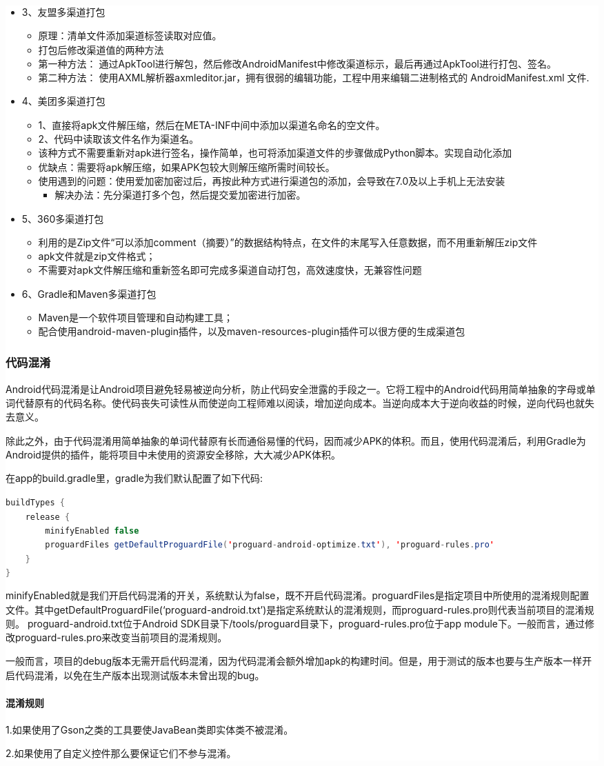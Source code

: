 - 3、友盟多渠道打包
  - 原理：清单文件添加渠道标签读取对应值。
  - 打包后修改渠道值的两种方法
  - 第一种方法：
    通过ApkTool进行解包，然后修改AndroidManifest中修改渠道标示，最后再通过ApkTool进行打包、签名。
  - 第二种方法：
    使用AXML解析器axmleditor.jar，拥有很弱的编辑功能，工程中用来编辑二进制格式的 AndroidManifest.xml 文件.

- 4、美团多渠道打包
  - 1、直接将apk文件解压缩，然后在META-INF中间中添加以渠道名命名的空文件。
  - 2、代码中读取该文件名作为渠道名。
  - 该种方式不需要重新对apk进行签名，操作简单，也可将添加渠道文件的步骤做成Python脚本。实现自动化添加
  - 优缺点：需要将apk解压缩，如果APK包较大则解压缩所需时间较长。
  - 使用遇到的问题：使用爱加密加密过后，再按此种方式进行渠道包的添加，会导致在7.0及以上手机上无法安装
    - 解决办法：先分渠道打多个包，然后提交爱加密进行加密。

- 5、360多渠道打包
  - 利用的是Zip文件“可以添加comment（摘要）”的数据结构特点，在文件的末尾写入任意数据，而不用重新解压zip文件
  - apk文件就是zip文件格式；
  - 不需要对apk文件解压缩和重新签名即可完成多渠道自动打包，高效速度快，无兼容性问题

- 6、Gradle和Maven多渠道打包
  - Maven是一个软件项目管理和自动构建工具；
  - 配合使用android-maven-plugin插件，以及maven-resources-plugin插件可以很方便的生成渠道包

### 代码混淆

Android代码混淆是让Android项目避免轻易被逆向分析，防止代码安全泄露的手段之一。它将工程中的Android代码用简单抽象的字母或单词代替原有的代码名称。使代码丧失可读性从而使逆向工程师难以阅读，增加逆向成本。当逆向成本大于逆向收益的时候，逆向代码也就失去意义。 

除此之外，由于代码混淆用简单抽象的单词代替原有长而通俗易懂的代码，因而减少APK的体积。而且，使用代码混淆后，利用Gradle为Android提供的插件，能将项目中未使用的资源安全移除，大大减少APK体积。

在app的build.gradle里，gradle为我们默认配置了如下代码:

```java
buildTypes {
    release {
        minifyEnabled false
        proguardFiles getDefaultProguardFile('proguard-android-optimize.txt'), 'proguard-rules.pro'
    }
}
```

minifyEnabled就是我们开启代码混淆的开关，系统默认为false，既不开启代码混淆。proguardFiles是指定项目中所使用的混淆规则配置文件。其中getDefaultProguardFile(‘proguard-android.txt’)是指定系统默认的混淆规则，而proguard-rules.pro则代表当前项目的混淆规则。 
  proguard-android.txt位于Android SDK目录下/tools/proguard目录下，proguard-rules.pro位于app module下。一般而言，通过修改proguard-rules.pro来改变当前项目的混淆规则。 

一般而言，项目的debug版本无需开启代码混淆，因为代码混淆会额外增加apk的构建时间。但是，用于测试的版本也要与生产版本一样开启代码混淆，以免在生产版本出现测试版本未曾出现的bug。

#### 混淆规则

1.如果使用了Gson之类的工具要使JavaBean类即实体类不被混淆。

2.如果使用了自定义控件那么要保证它们不参与混淆。
